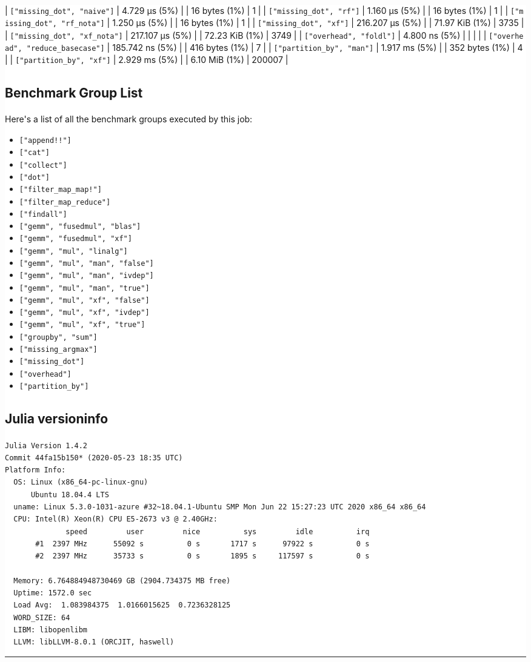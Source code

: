 | `["missing_dot", "naive"]`               |   4.729 μs (5%) |         |   16 bytes (1%) |           1 |
| `["missing_dot", "rf"]`                  |   1.160 μs (5%) |         |   16 bytes (1%) |           1 |
| `["missing_dot", "rf_nota"]`             |   1.250 μs (5%) |         |   16 bytes (1%) |           1 |
| `["missing_dot", "xf"]`                  | 216.207 μs (5%) |         |  71.97 KiB (1%) |        3735 |
| `["missing_dot", "xf_nota"]`             | 217.107 μs (5%) |         |  72.23 KiB (1%) |        3749 |
| `["overhead", "foldl"]`                  |   4.800 ns (5%) |         |                 |             |
| `["overhead", "reduce_basecase"]`        | 185.742 ns (5%) |         |  416 bytes (1%) |           7 |
| `["partition_by", "man"]`                |   1.917 ms (5%) |         |  352 bytes (1%) |           4 |
| `["partition_by", "xf"]`                 |   2.929 ms (5%) |         |   6.10 MiB (1%) |      200007 |

## Benchmark Group List
Here's a list of all the benchmark groups executed by this job:

- `["append!!"]`
- `["cat"]`
- `["collect"]`
- `["dot"]`
- `["filter_map_map!"]`
- `["filter_map_reduce"]`
- `["findall"]`
- `["gemm", "fusedmul", "blas"]`
- `["gemm", "fusedmul", "xf"]`
- `["gemm", "mul", "linalg"]`
- `["gemm", "mul", "man", "false"]`
- `["gemm", "mul", "man", "ivdep"]`
- `["gemm", "mul", "man", "true"]`
- `["gemm", "mul", "xf", "false"]`
- `["gemm", "mul", "xf", "ivdep"]`
- `["gemm", "mul", "xf", "true"]`
- `["groupby", "sum"]`
- `["missing_argmax"]`
- `["missing_dot"]`
- `["overhead"]`
- `["partition_by"]`

## Julia versioninfo
```
Julia Version 1.4.2
Commit 44fa15b150* (2020-05-23 18:35 UTC)
Platform Info:
  OS: Linux (x86_64-pc-linux-gnu)
      Ubuntu 18.04.4 LTS
  uname: Linux 5.3.0-1031-azure #32~18.04.1-Ubuntu SMP Mon Jun 22 15:27:23 UTC 2020 x86_64 x86_64
  CPU: Intel(R) Xeon(R) CPU E5-2673 v3 @ 2.40GHz: 
              speed         user         nice          sys         idle          irq
       #1  2397 MHz      55092 s          0 s       1717 s      97922 s          0 s
       #2  2397 MHz      35733 s          0 s       1895 s     117597 s          0 s
       
  Memory: 6.764884948730469 GB (2904.734375 MB free)
  Uptime: 1572.0 sec
  Load Avg:  1.083984375  1.0166015625  0.7236328125
  WORD_SIZE: 64
  LIBM: libopenlibm
  LLVM: libLLVM-8.0.1 (ORCJIT, haswell)
```

---